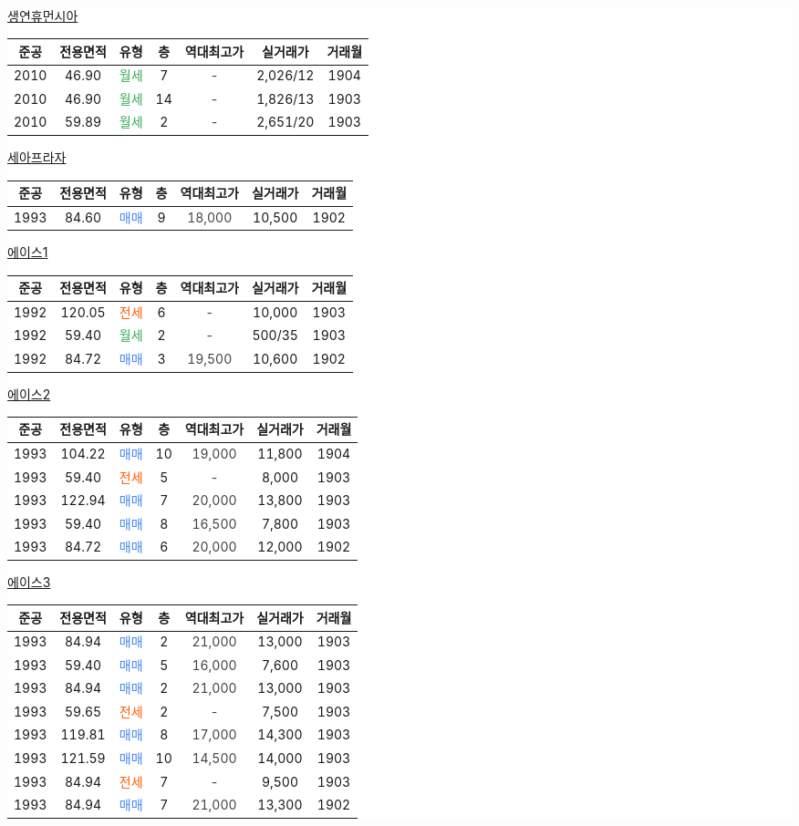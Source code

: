 
[생연휴먼시아](https://search.naver.com/search.naver?query=%EA%B2%BD%EA%B8%B0%EB%8F%84+%EB%8F%99%EB%91%90%EC%B2%9C%EC%8B%9C+%EC%83%9D%EC%97%B0%EB%8F%99+%EC%83%9D%EC%97%B0%ED%9C%B4%EB%A8%BC%EC%8B%9C%EC%95%84)

|준공|전용면적|유형|층|역대최고가|실거래가|거래월|
|:---:|:---:|:---:|:---:|:---:|:---:|:---:|
|2010|46.90|<span style="color:#34a853">월세</span>|7|<span style="color:#444444">-</span>|2,026/12|1904|
|2010|46.90|<span style="color:#34a853">월세</span>|14|<span style="color:#444444">-</span>|1,826/13|1903|
|2010|59.89|<span style="color:#34a853">월세</span>|2|<span style="color:#444444">-</span>|2,651/20|1903|

[세아프라자](https://search.naver.com/search.naver?query=%EA%B2%BD%EA%B8%B0%EB%8F%84+%EB%8F%99%EB%91%90%EC%B2%9C%EC%8B%9C+%EC%83%9D%EC%97%B0%EB%8F%99+%EC%84%B8%EC%95%84%ED%94%84%EB%9D%BC%EC%9E%90)

|준공|전용면적|유형|층|역대최고가|실거래가|거래월|
|:---:|:---:|:---:|:---:|:---:|:---:|:---:|
|1993|84.60|<span style="color:#4285f3">매매</span>|9|<span style="color:#444444">18,000</span>|10,500|1902|

[에이스1](https://search.naver.com/search.naver?query=%EA%B2%BD%EA%B8%B0%EB%8F%84+%EB%8F%99%EB%91%90%EC%B2%9C%EC%8B%9C+%EC%83%9D%EC%97%B0%EB%8F%99+%EC%97%90%EC%9D%B4%EC%8A%A41)

|준공|전용면적|유형|층|역대최고가|실거래가|거래월|
|:---:|:---:|:---:|:---:|:---:|:---:|:---:|
|1992|120.05|<span style="color:#ff5a00">전세</span>|6|<span style="color:#444444">-</span>|10,000|1903|
|1992|59.40|<span style="color:#34a853">월세</span>|2|<span style="color:#444444">-</span>|500/35|1903|
|1992|84.72|<span style="color:#4285f3">매매</span>|3|<span style="color:#444444">19,500</span>|10,600|1902|

[에이스2](https://search.naver.com/search.naver?query=%EA%B2%BD%EA%B8%B0%EB%8F%84+%EB%8F%99%EB%91%90%EC%B2%9C%EC%8B%9C+%EC%83%9D%EC%97%B0%EB%8F%99+%EC%97%90%EC%9D%B4%EC%8A%A42)

|준공|전용면적|유형|층|역대최고가|실거래가|거래월|
|:---:|:---:|:---:|:---:|:---:|:---:|:---:|
|1993|104.22|<span style="color:#4285f3">매매</span>|10|<span style="color:#444444">19,000</span>|11,800|1904|
|1993|59.40|<span style="color:#ff5a00">전세</span>|5|<span style="color:#444444">-</span>|8,000|1903|
|1993|122.94|<span style="color:#4285f3">매매</span>|7|<span style="color:#444444">20,000</span>|13,800|1903|
|1993|59.40|<span style="color:#4285f3">매매</span>|8|<span style="color:#444444">16,500</span>|7,800|1903|
|1993|84.72|<span style="color:#4285f3">매매</span>|6|<span style="color:#444444">20,000</span>|12,000|1902|

[에이스3](https://search.naver.com/search.naver?query=%EA%B2%BD%EA%B8%B0%EB%8F%84+%EB%8F%99%EB%91%90%EC%B2%9C%EC%8B%9C+%EC%83%9D%EC%97%B0%EB%8F%99+%EC%97%90%EC%9D%B4%EC%8A%A43)

|준공|전용면적|유형|층|역대최고가|실거래가|거래월|
|:---:|:---:|:---:|:---:|:---:|:---:|:---:|
|1993|84.94|<span style="color:#4285f3">매매</span>|2|<span style="color:#444444">21,000</span>|13,000|1903|
|1993|59.40|<span style="color:#4285f3">매매</span>|5|<span style="color:#444444">16,000</span>|7,600|1903|
|1993|84.94|<span style="color:#4285f3">매매</span>|2|<span style="color:#444444">21,000</span>|13,000|1903|
|1993|59.65|<span style="color:#ff5a00">전세</span>|2|<span style="color:#444444">-</span>|7,500|1903|
|1993|119.81|<span style="color:#4285f3">매매</span>|8|<span style="color:#444444">17,000</span>|14,300|1903|
|1993|121.59|<span style="color:#4285f3">매매</span>|10|<span style="color:#444444">14,500</span>|14,000|1903|
|1993|84.94|<span style="color:#ff5a00">전세</span>|7|<span style="color:#444444">-</span>|9,500|1903|
|1993|84.94|<span style="color:#4285f3">매매</span>|7|<span style="color:#444444">21,000</span>|13,300|1902|
